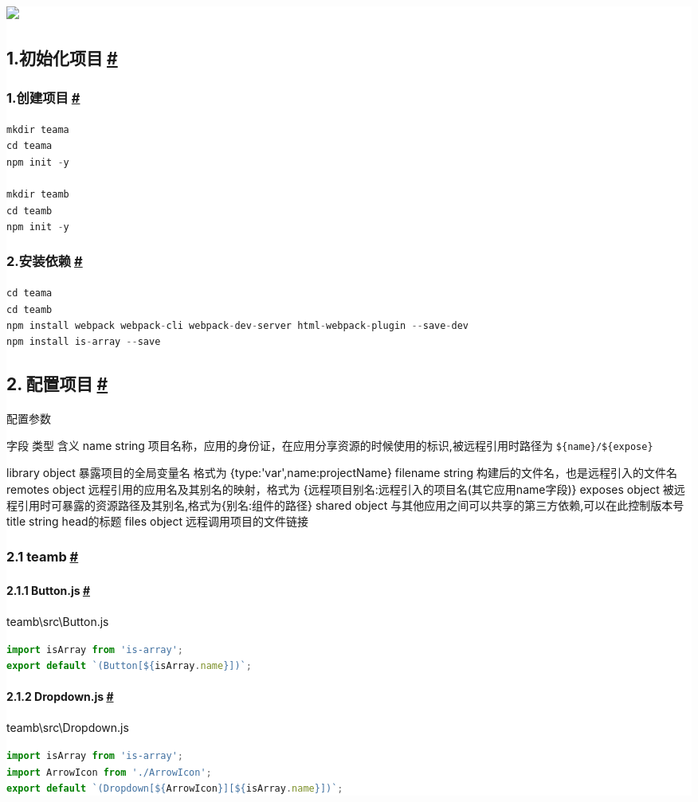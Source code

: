 ![](https://img.zhufengpeixun.com/1608854220849)

## 1.初始化项目 [#](#t91初始化项目)

### 1.创建项目 [#](#t101创建项目)

```js
mkdir teama
cd teama
npm init -y

mkdir teamb
cd teamb
npm init -y
```

### 2.安装依赖 [#](#t112安装依赖)

```js
cd teama
cd teamb
npm install webpack webpack-cli webpack-dev-server html-webpack-plugin --save-dev
npm install is-array --save
```

## 2. 配置项目 [#](#t122-配置项目)

配置参数

字段 类型 含义 name string 项目名称，应用的身份证，在应用分享资源的时候使用的标识,被远程引用时路径为 `${name}/${expose}`

library object 暴露项目的全局变量名 格式为 {type:'var',name:projectName} filename string 构建后的文件名，也是远程引入的文件名 remotes object 远程引用的应用名及其别名的映射，格式为 {远程项目别名:远程引入的项目名(其它应用name字段)} exposes object 被远程引用时可暴露的资源路径及其别名,格式为{别名:组件的路径} shared object 与其他应用之间可以共享的第三方依赖,可以在此控制版本号 title string head的标题 files object 远程调用项目的文件链接

### 2.1 teamb [#](#t1321-teamb)

#### 2.1.1 Button.js [#](#t14211-buttonjs)

teamb\src\Button.js

```js
import isArray from 'is-array';
export default `(Button[${isArray.name}])`;
```

#### 2.1.2 Dropdown.js [#](#t15212-dropdownjs)

teamb\src\Dropdown.js

```js
import isArray from 'is-array';
import ArrowIcon from './ArrowIcon';
export default `(Dropdown[${ArrowIcon}][${isArray.name}])`;
```

